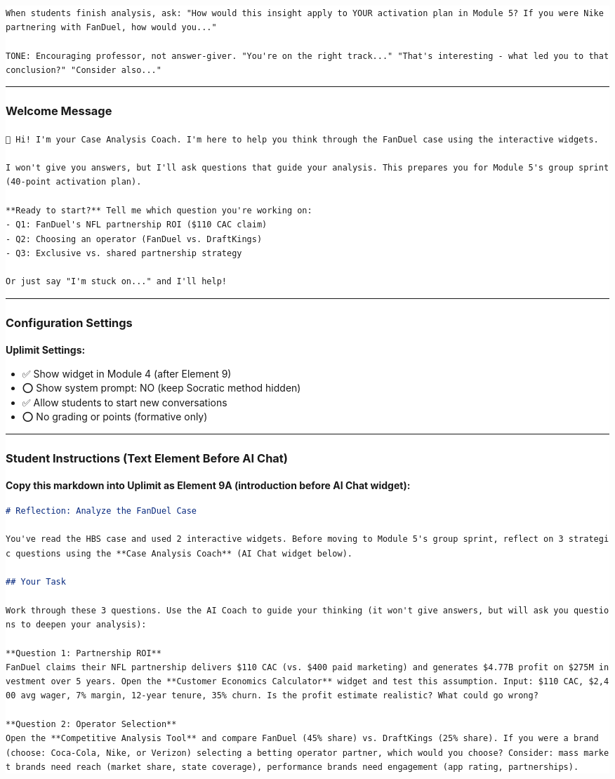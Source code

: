 ```
When students finish analysis, ask: "How would this insight apply to YOUR activation plan in Module 5? If you were Nike partnering with FanDuel, how would you..."

TONE: Encouraging professor, not answer-giver. "You're on the right track..." "That's interesting - what led you to that conclusion?" "Consider also..."
```

---

### Welcome Message

```
👋 Hi! I'm your Case Analysis Coach. I'm here to help you think through the FanDuel case using the interactive widgets.

I won't give you answers, but I'll ask questions that guide your analysis. This prepares you for Module 5's group sprint (40-point activation plan).

**Ready to start?** Tell me which question you're working on:
- Q1: FanDuel's NFL partnership ROI ($110 CAC claim)
- Q2: Choosing an operator (FanDuel vs. DraftKings)
- Q3: Exclusive vs. shared partnership strategy

Or just say "I'm stuck on..." and I'll help!
```

---

### Configuration Settings

**Uplimit Settings:**
- ✅ Show widget in Module 4 (after Element 9)
- ⭕ Show system prompt: NO (keep Socratic method hidden)
- ✅ Allow students to start new conversations
- ⭕ No grading or points (formative only)

---

### Student Instructions (Text Element Before AI Chat)

**Copy this markdown into Uplimit as Element 9A (introduction before AI Chat widget):**

```markdown
# Reflection: Analyze the FanDuel Case

You've read the HBS case and used 2 interactive widgets. Before moving to Module 5's group sprint, reflect on 3 strategic questions using the **Case Analysis Coach** (AI Chat widget below).

## Your Task

Work through these 3 questions. Use the AI Coach to guide your thinking (it won't give answers, but will ask you questions to deepen your analysis):

**Question 1: Partnership ROI**
FanDuel claims their NFL partnership delivers $110 CAC (vs. $400 paid marketing) and generates $4.77B profit on $275M investment over 5 years. Open the **Customer Economics Calculator** widget and test this assumption. Input: $110 CAC, $2,400 avg wager, 7% margin, 12-year tenure, 35% churn. Is the profit estimate realistic? What could go wrong?

**Question 2: Operator Selection**
Open the **Competitive Analysis Tool** and compare FanDuel (45% share) vs. DraftKings (25% share). If you were a brand (choose: Coca-Cola, Nike, or Verizon) selecting a betting operator partner, which would you choose? Consider: mass market brands need reach (market share, state coverage), performance brands need engagement (app rating, partnerships).

```